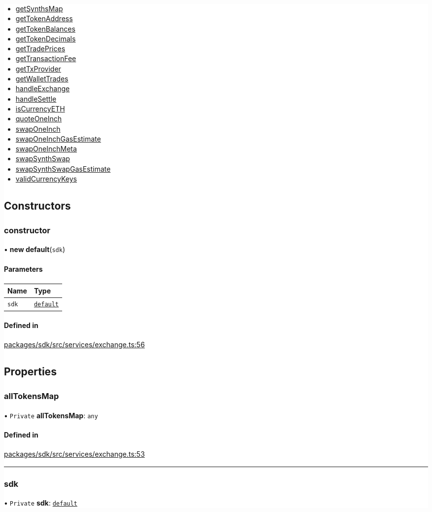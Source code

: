 - [getSynthsMap](services_exchange.default.md#getsynthsmap)
- [getTokenAddress](services_exchange.default.md#gettokenaddress)
- [getTokenBalances](services_exchange.default.md#gettokenbalances)
- [getTokenDecimals](services_exchange.default.md#gettokendecimals)
- [getTradePrices](services_exchange.default.md#gettradeprices)
- [getTransactionFee](services_exchange.default.md#gettransactionfee)
- [getTxProvider](services_exchange.default.md#gettxprovider)
- [getWalletTrades](services_exchange.default.md#getwallettrades)
- [handleExchange](services_exchange.default.md#handleexchange)
- [handleSettle](services_exchange.default.md#handlesettle)
- [isCurrencyETH](services_exchange.default.md#iscurrencyeth)
- [quoteOneInch](services_exchange.default.md#quoteoneinch)
- [swapOneInch](services_exchange.default.md#swaponeinch)
- [swapOneInchGasEstimate](services_exchange.default.md#swaponeinchgasestimate)
- [swapOneInchMeta](services_exchange.default.md#swaponeinchmeta)
- [swapSynthSwap](services_exchange.default.md#swapsynthswap)
- [swapSynthSwapGasEstimate](services_exchange.default.md#swapsynthswapgasestimate)
- [validCurrencyKeys](services_exchange.default.md#validcurrencykeys)

## Constructors

### constructor

• **new default**(`sdk`)

#### Parameters

| Name | Type |
| :------ | :------ |
| `sdk` | [`default`](index.default.md) |

#### Defined in

[packages/sdk/src/services/exchange.ts:56](https://github.com/Kwenta/kwenta/blob/84039a5ef/packages/sdk/src/services/exchange.ts#L56)

## Properties

### allTokensMap

• `Private` **allTokensMap**: `any`

#### Defined in

[packages/sdk/src/services/exchange.ts:53](https://github.com/Kwenta/kwenta/blob/84039a5ef/packages/sdk/src/services/exchange.ts#L53)

___

### sdk

• `Private` **sdk**: [`default`](index.default.md)
